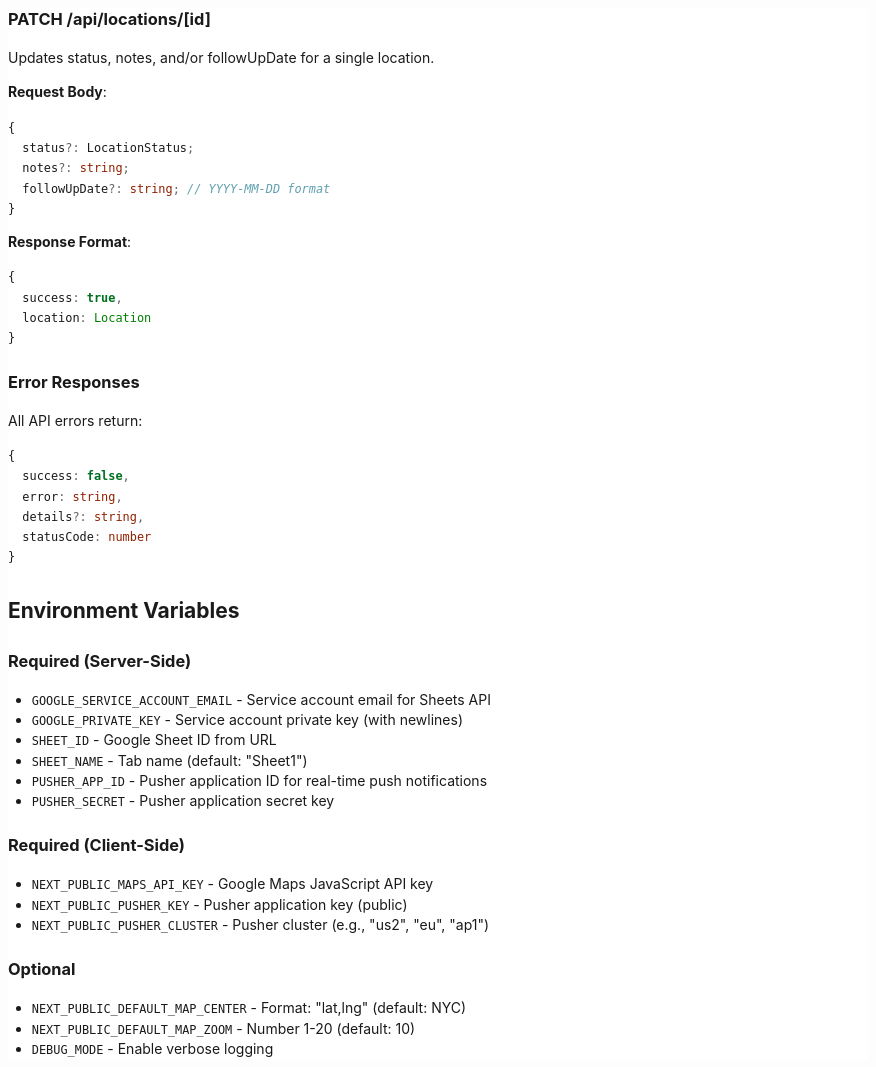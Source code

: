 ### PATCH /api/locations/[id]
Updates status, notes, and/or followUpDate for a single location.

**Request Body**:
```typescript
{
  status?: LocationStatus;
  notes?: string;
  followUpDate?: string; // YYYY-MM-DD format
}
```

**Response Format**:
```typescript
{
  success: true,
  location: Location
}
```

### Error Responses
All API errors return:
```typescript
{
  success: false,
  error: string,
  details?: string,
  statusCode: number
}
```

## Environment Variables

### Required (Server-Side)
- `GOOGLE_SERVICE_ACCOUNT_EMAIL` - Service account email for Sheets API
- `GOOGLE_PRIVATE_KEY` - Service account private key (with newlines)
- `SHEET_ID` - Google Sheet ID from URL
- `SHEET_NAME` - Tab name (default: "Sheet1")
- `PUSHER_APP_ID` - Pusher application ID for real-time push notifications
- `PUSHER_SECRET` - Pusher application secret key

### Required (Client-Side)
- `NEXT_PUBLIC_MAPS_API_KEY` - Google Maps JavaScript API key
- `NEXT_PUBLIC_PUSHER_KEY` - Pusher application key (public)
- `NEXT_PUBLIC_PUSHER_CLUSTER` - Pusher cluster (e.g., "us2", "eu", "ap1")

### Optional
- `NEXT_PUBLIC_DEFAULT_MAP_CENTER` - Format: "lat,lng" (default: NYC)
- `NEXT_PUBLIC_DEFAULT_MAP_ZOOM` - Number 1-20 (default: 10)
- `DEBUG_MODE` - Enable verbose logging
